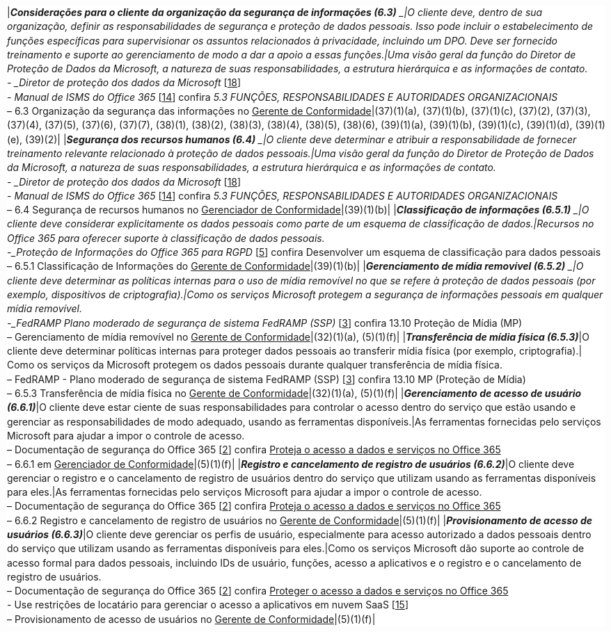 |***Considerações para o cliente da organização da segurança de informações (6.3)** _|O cliente deve, dentro de sua organização, definir as responsabilidades de segurança e proteção de dados pessoais. Isso pode incluir o estabelecimento de funções específicas para supervisionar os assuntos relacionados à privacidade, incluindo um DPO. Deve ser fornecido treinamento e suporte ao gerenciamento de modo a dar a apoio a essas funções.|Uma visão geral da função do Diretor de Proteção de Dados da Microsoft, a natureza de suas responsabilidades, a estrutura hierárquica e as informações de contato.<br>- _Diretor de proteção dos dados da Microsoft* [[18](gdpr-arc-Office365.md#18)]<br>- *Manual de ISMS do Office 365* [[14](gdpr-arc-Office365.md#14)] confira *5.3 FUNÇÕES, RESPONSABILIDADES E AUTORIDADES ORGANIZACIONAIS*<br>– 6.3 Organização da segurança das informações no [Gerente de Conformidade](/microsoft-365/compliance/compliance-manager)|(37)(1)(a), (37)(1)(b), (37)(1)(c), (37)(2), (37)(3), (37)(4), (37)(5), (37)(6), (37)(7), (38)(1), (38)(2), (38)(3), (38)(4), (38)(5), (38)(6), (39)(1)(a), (39)(1)(b), (39)(1)(c), (39)(1)(d), (39)(1)(e), (39)(2)|
|***Segurança dos recursos humanos (6.4)** _|O cliente deve determinar e atribuir a responsabilidade de fornecer treinamento relevante relacionado à proteção de dados pessoais.|Uma visão geral da função do Diretor de Proteção de Dados da Microsoft, a natureza de suas responsabilidades, a estrutura hierárquica e as informações de contato.<br>- _Diretor de proteção dos dados da Microsoft* [[18](gdpr-arc-Office365.md#18)]<br>- *Manual de ISMS do Office 365* [[14](gdpr-arc-Office365.md#14)] confira *5.3 FUNÇÕES, RESPONSABILIDADES E AUTORIDADES ORGANIZACIONAIS*<br>– 6.4 Segurança de recursos humanos no [Gerenciador de Conformidade](/microsoft-365/compliance/compliance-manager)|(39)(1)(b)|
|***Classificação de informações (6.5.1)** _|O cliente deve considerar explicitamente os dados pessoais como parte de um esquema de classificação de dados.|Recursos no Office 365 para oferecer suporte à classificação de dados pessoais.<br>-_Proteção de Informações do Office 365 para RGPD* [[5](gdpr-arc-Office365.md#5)] confira Desenvolver um esquema de classificação para dados pessoais<br>– 6.5.1 Classificação de Informações do [Gerente de Conformidade](/microsoft-365/compliance/compliance-manager)|(39)(1)(b)|
|***Gerenciamento de mídia removível (6.5.2)** _|O cliente deve determinar as políticas internas para o uso de mídia removível no que se refere à proteção de dados pessoais (por exemplo, dispositivos de criptografia).|Como os serviços Microsoft protegem a segurança de informações pessoais em qualquer mídia removível.<br>-_FedRAMP Plano moderado de segurança de sistema FedRAMP (SSP)* [[3](gdpr-arc-Office365.md#3)] confira 13.10 Proteção de Mídia (MP)<br>– Gerenciamento de mídia removível no [Gerente de Conformidade](/microsoft-365/compliance/compliance-manager)|(32)(1)(a), (5)(1)(f)|
|***Transferência de mídia física (6.5.3)***|O cliente deve determinar políticas internas para proteger dados pessoais ao transferir mídia física (por exemplo, criptografia).| Como os serviços da Microsoft protegem os dados pessoais durante qualquer transferência de mídia física.<br>– FedRAMP - Plano moderado de segurança de sistema FedRAMP (SSP) [[3](gdpr-arc-Office365.md#3)] confira 13.10 MP (Proteção de Mídia)<br>– 6.5.3 Transferência de mídia física no [Gerente de Conformidade](/microsoft-365/compliance/compliance-manager)|(32)(1)(a), (5)(1)(f)|
|***Gerenciamento de acesso de usuário (6.6.1)***|O cliente deve estar ciente de suas responsabilidades para controlar o acesso dentro do serviço que estão usando e gerenciar as responsabilidades de modo adequado, usando as ferramentas disponíveis.|As ferramentas fornecidas pelo serviços Microsoft para ajudar a impor o controle de acesso.<br>– Documentação de segurança do Office 365 [[2](gdpr-arc-Office365.md#2)] confira [Proteja o acesso a dados e serviços no Office 365](/microsoft-365/compliance/protect-access-to-data-and-services)<br>– 6.6.1 em [Gerenciador de Conformidade](/microsoft-365/compliance/compliance-manager)|(5)(1)(f)|
|***Registro e cancelamento de registro de usuários (6.6.2)***|O cliente deve gerenciar o registro e o cancelamento de registro de usuários dentro do serviço que utilizam usando as ferramentas disponíveis para eles.|As ferramentas fornecidas pelo serviços Microsoft para ajudar a impor o controle de acesso.<br>– Documentação de segurança do Office 365 [[2](gdpr-arc-Office365.md#2)] confira [Proteja o acesso a dados e serviços no Office 365](/microsoft-365/compliance/protect-access-to-data-and-services)<br>– 6.6.2 Registro e cancelamento de registro de usuários no [Gerente de Conformidade](/microsoft-365/compliance/compliance-manager)|(5)(1)(f)|
|***Provisionamento de acesso de usuários (6.6.3)***|O cliente deve gerenciar os perfis de usuário, especialmente para acesso autorizado a dados pessoais dentro do serviço que utilizam usando as ferramentas disponíveis para eles.|Como os serviços Microsoft dão suporte ao controle de acesso formal para dados pessoais, incluindo IDs de usuário, funções, acesso a aplicativos e o registro e o cancelamento de registro de usuários.<br>– Documentação de segurança do Office 365 [[2](gdpr-arc-Office365.md#2)] confira [Proteger o acesso a dados e serviços no Office 365](/microsoft-365/compliance/protect-access-to-data-and-services)<br>- Use restrições de locatário para gerenciar o acesso a aplicativos em nuvem SaaS [[15](gdpr-arc-Office365.md#15)]<br>– Provisionamento de acesso de usuários no [Gerente de Conformidade](/microsoft-365/compliance/compliance-manager)|(5)(1)(f)|
